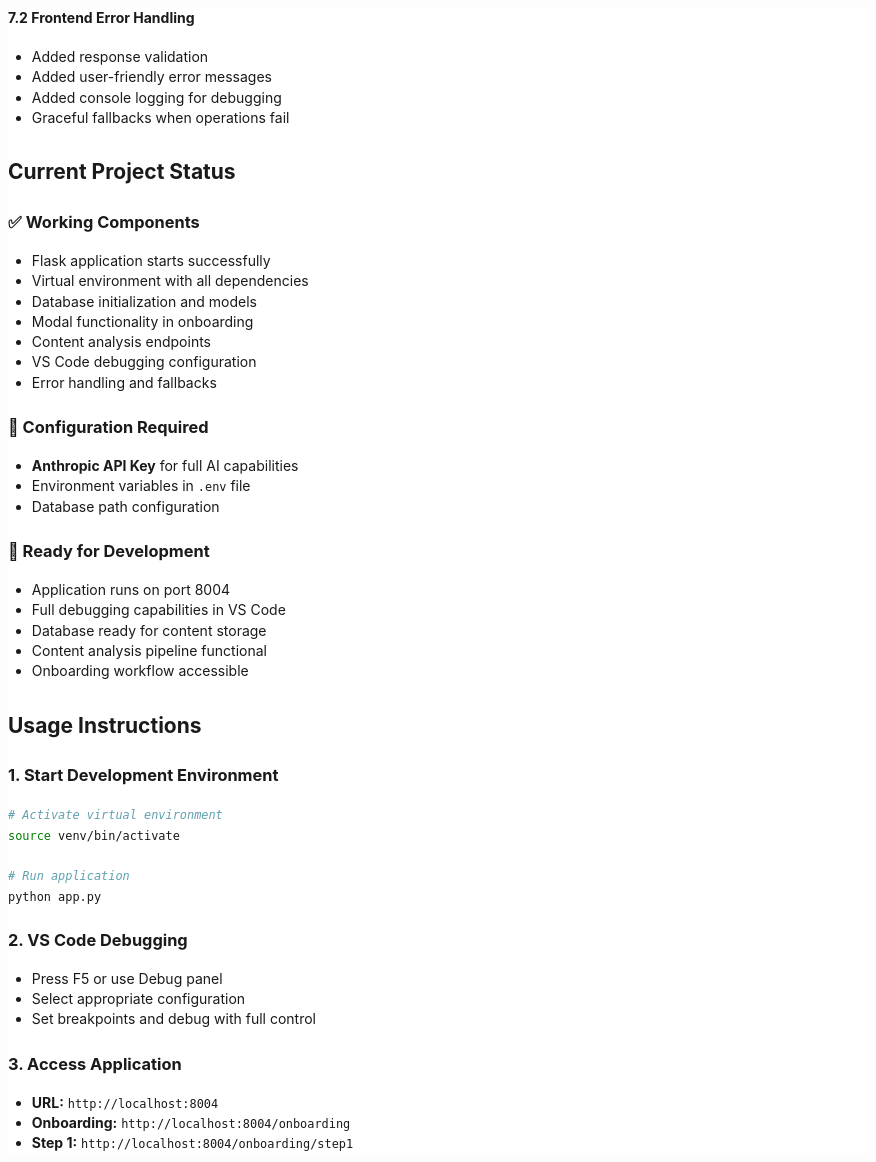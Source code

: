 #### 7.2 Frontend Error Handling
- Added response validation
- Added user-friendly error messages
- Added console logging for debugging
- Graceful fallbacks when operations fail

## Current Project Status

### ✅ Working Components
- Flask application starts successfully
- Virtual environment with all dependencies
- Database initialization and models
- Modal functionality in onboarding
- Content analysis endpoints
- VS Code debugging configuration
- Error handling and fallbacks

### 🔧 Configuration Required
- **Anthropic API Key** for full AI capabilities
- Environment variables in `.env` file
- Database path configuration

### 🚀 Ready for Development
- Application runs on port 8004
- Full debugging capabilities in VS Code
- Database ready for content storage
- Content analysis pipeline functional
- Onboarding workflow accessible

## Usage Instructions

### 1. Start Development Environment
```bash
# Activate virtual environment
source venv/bin/activate

# Run application
python app.py
```

### 2. VS Code Debugging
- Press F5 or use Debug panel
- Select appropriate configuration
- Set breakpoints and debug with full control

### 3. Access Application
- **URL:** `http://localhost:8004`
- **Onboarding:** `http://localhost:8004/onboarding`
- **Step 1:** `http://localhost:8004/onboarding/step1`
